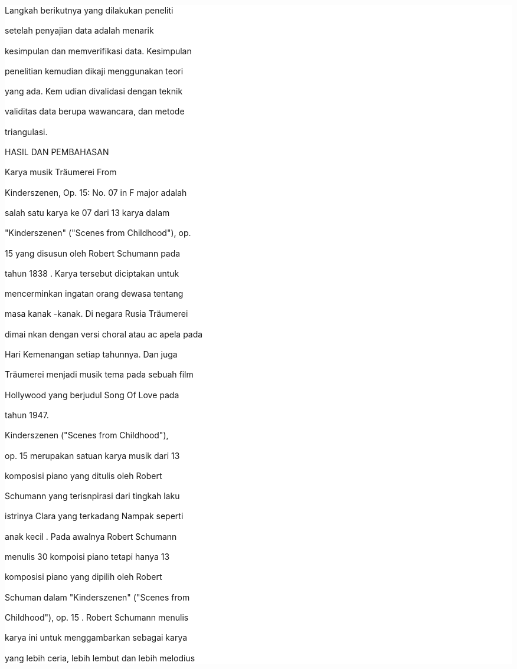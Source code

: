 Langkah berikutnya yang dilakukan peneliti

setelah penyajian data adalah menarik

kesimpulan dan memverifikasi data. Kesimpulan

penelitian kemudian dikaji menggunakan teori

yang ada. Kem udian divalidasi dengan teknik

validitas data berupa wawancara, dan metode

triangulasi.

HASIL DAN PEMBAHASAN

Karya musik Träumerei From

Kinderszenen, Op. 15: No. 07 in F major adalah

salah satu karya ke 07 dari 13 karya dalam

"Kinderszenen" ("Scenes from Childhood"), op.

15 yang disusun oleh Robert Schumann pada

tahun 1838 . Karya tersebut diciptakan untuk

mencerminkan ingatan orang dewasa tentang

masa kanak -kanak. Di negara Rusia Träumerei

dimai nkan dengan versi choral atau ac apela pada

Hari Kemenangan setiap tahunnya. Dan juga

Träumerei menjadi musik tema pada sebuah film

Hollywood yang berjudul Song Of Love pada

tahun 1947.

Kinderszenen ("Scenes from Childhood"),

op. 15 merupakan satuan karya musik dari 13

komposisi piano yang ditulis oleh Robert

Schumann yang terisnpirasi dari tingkah laku

istrinya Clara yang terkadang Nampak seperti

anak kecil . Pada awalnya Robert Schumann

menulis 30 kompoisi piano tetapi hanya 13

komposisi piano yang dipilih oleh Robert

Schuman dalam "Kinderszenen" ("Scenes from

Childhood"), op. 15 . Robert Schumann menulis

karya ini untuk menggambarkan sebagai karya

yang lebih ceria, lebih lembut dan lebih melodius
